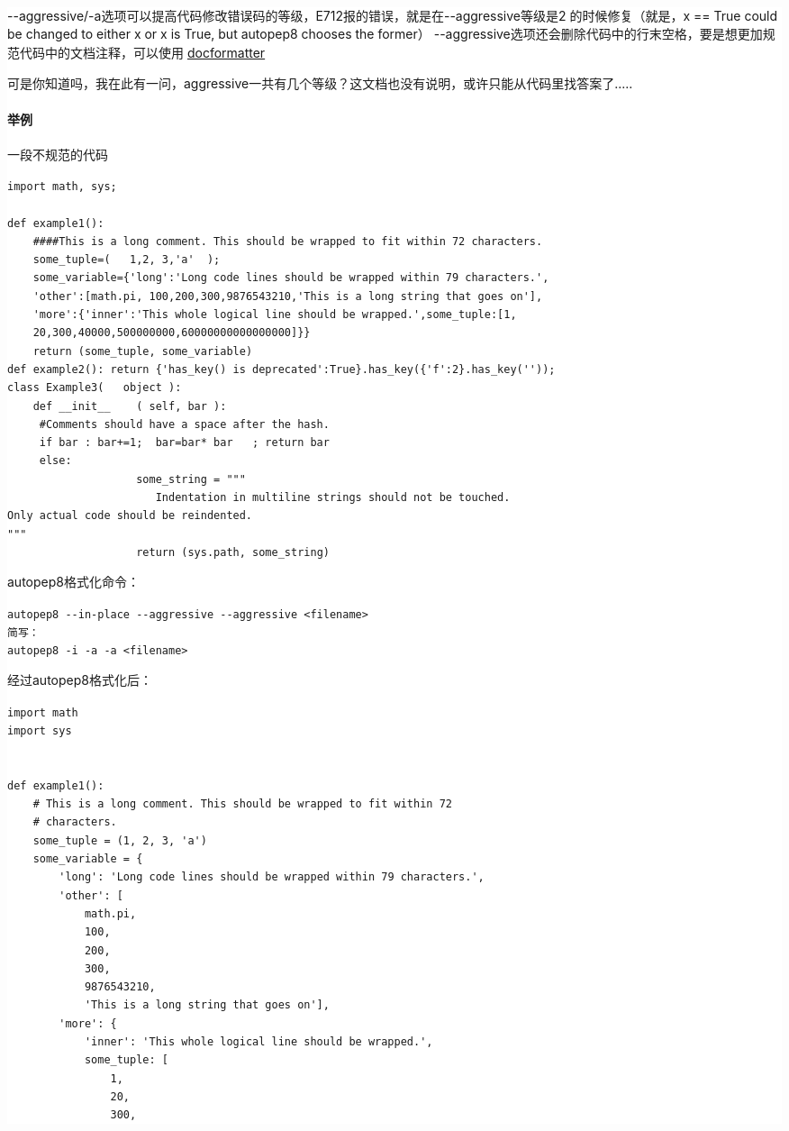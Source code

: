 --aggressive/-a选项可以提高代码修改错误码的等级，E712报的错误，就是在--aggressive等级是2 的时候修复（就是，x == True could be changed to either x or x is True, but autopep8 chooses the former）
--aggressive选项还会删除代码中的行末空格，要是想更加规范代码中的文档注释，可以使用 [docformatter](https://github.com/myint/docformatter)


可是你知道吗，我在此有一问，aggressive一共有几个等级？这文档也没有说明，或许只能从代码里找答案了.....
#### 举例

一段不规范的代码
```
import math, sys;

def example1():
    ####This is a long comment. This should be wrapped to fit within 72 characters.
    some_tuple=(   1,2, 3,'a'  );
    some_variable={'long':'Long code lines should be wrapped within 79 characters.',
    'other':[math.pi, 100,200,300,9876543210,'This is a long string that goes on'],
    'more':{'inner':'This whole logical line should be wrapped.',some_tuple:[1,
    20,300,40000,500000000,60000000000000000]}}
    return (some_tuple, some_variable)
def example2(): return {'has_key() is deprecated':True}.has_key({'f':2}.has_key(''));
class Example3(   object ):
    def __init__    ( self, bar ):
     #Comments should have a space after the hash.
     if bar : bar+=1;  bar=bar* bar   ; return bar
     else:
                    some_string = """
                       Indentation in multiline strings should not be touched.
Only actual code should be reindented.
"""
                    return (sys.path, some_string)
```
autopep8格式化命令：

```
autopep8 --in-place --aggressive --aggressive <filename>
简写：
autopep8 -i -a -a <filename>
```

经过autopep8格式化后：

```
import math
import sys


def example1():
    # This is a long comment. This should be wrapped to fit within 72
    # characters.
    some_tuple = (1, 2, 3, 'a')
    some_variable = {
        'long': 'Long code lines should be wrapped within 79 characters.',
        'other': [
            math.pi,
            100,
            200,
            300,
            9876543210,
            'This is a long string that goes on'],
        'more': {
            'inner': 'This whole logical line should be wrapped.',
            some_tuple: [
                1,
                20,
                300,
```
